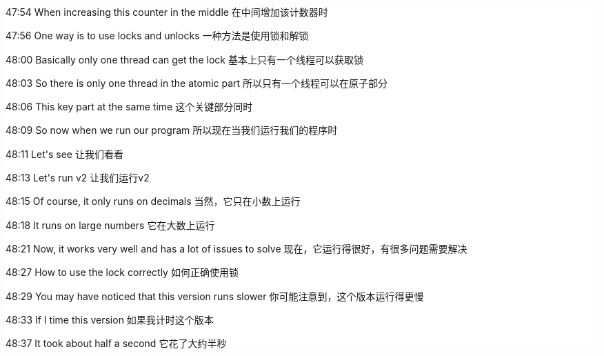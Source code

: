 47:54
When increasing this counter in the middle
在中间增加该计数器时

47:56
One way is to use locks and unlocks
一种方法是使用锁和解锁

48:00
Basically only one thread can get the lock
基本上只有一个线程可以获取锁

48:03
So there is only one thread in the atomic part
所以只有一个线程可以在原子部分

48:06
This key part at the same time
这个关键部分同时

48:09
So now when we run our program
所以现在当我们运行我们的程序时

48:11
Let's see
让我们看看

48:13
Let's run v2
让我们运行v2

48:15
Of course, it only runs on decimals
当然，它只在小数上运行

48:18
It runs on large numbers
它在大数上运行

48:21
Now, it works very well and has a lot of issues to solve
现在，它运行得很好，有很多问题需要解决

48:27
How to use the lock correctly
如何正确使用锁

48:29
You may have noticed that this version runs slower
你可能注意到，这个版本运行得更慢

48:33
If I time this version
如果我计时这个版本

48:37
It took about half a second
它花了大约半秒
